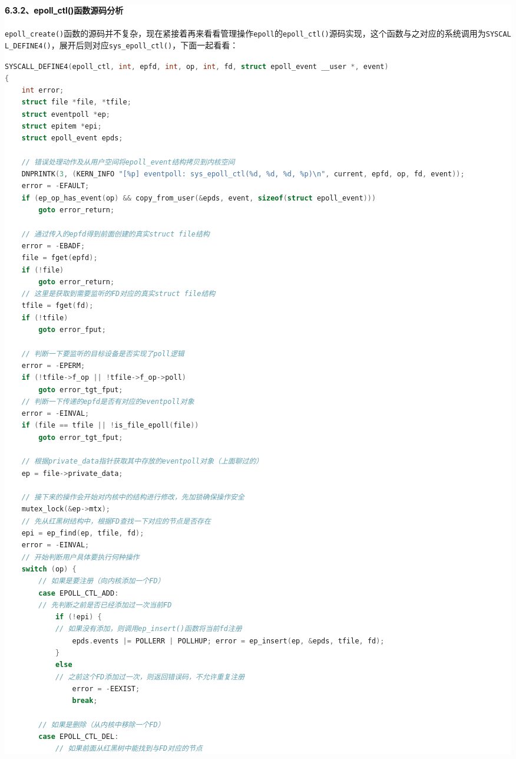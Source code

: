 #### 6.3.2、epoll_ctl()函数源码分析

`epoll_create()`函数的源码并不复杂，现在紧接着再来看看管理操作`epoll`的`epoll_ctl()`源码实现，这个函数与之对应的系统调用为`SYSCALL_DEFINE4()`，展开后则对应`sys_epoll_ctl()`，下面一起看看：
```c
SYSCALL_DEFINE4(epoll_ctl, int, epfd, int, op, int, fd, struct epoll_event __user *, event) 
{ 
	int error; 
	struct file *file, *tfile; 
	struct eventpoll *ep; 
	struct epitem *epi; 
	struct epoll_event epds; 
	
	// 错误处理动作及从用户空间将epoll_event结构拷贝到内核空间 
	DNPRINTK(3, (KERN_INFO "[%p] eventpoll: sys_epoll_ctl(%d, %d, %d, %p)\n", current, epfd, op, fd, event)); 
	error = -EFAULT; 
	if (ep_op_has_event(op) && copy_from_user(&epds, event, sizeof(struct epoll_event))) 
		goto error_return; 
		
	// 通过传入的epfd得到前面创建的真实struct file结构 
	error = -EBADF; 
	file = fget(epfd); 
	if (!file) 
		goto error_return; 
	// 这里是获取到需要监听的FD对应的真实struct file结构 
	tfile = fget(fd); 
	if (!tfile) 
		goto error_fput; 
	
	// 判断一下要监听的目标设备是否实现了poll逻辑 
	error = -EPERM; 
	if (!tfile->f_op || !tfile->f_op->poll) 
		goto error_tgt_fput; 
	// 判断一下传递的epfd是否有对应的eventpoll对象 
	error = -EINVAL; 
	if (file == tfile || !is_file_epoll(file)) 
		goto error_tgt_fput; 
	
	// 根据private_data指针获取其中存放的eventpoll对象（上面聊过的） 
	ep = file->private_data; 
	
	// 接下来的操作会开始对内核中的结构进行修改，先加锁确保操作安全 
	mutex_lock(&ep->mtx); 
	// 先从红黑树结构中，根据FD查找一下对应的节点是否存在 
	epi = ep_find(ep, tfile, fd); 
	error = -EINVAL; 
	// 开始判断用户具体要执行何种操作 
	switch (op) { 
		// 如果是要注册（向内核添加一个FD） 
		case EPOLL_CTL_ADD: 
		// 先判断之前是否已经添加过一次当前FD 
			if (!epi) { 
			// 如果没有添加，则调用ep_insert()函数将当前fd注册 
				epds.events |= POLLERR | POLLHUP; error = ep_insert(ep, &epds, tfile, fd); 
			} 
			else 
			// 之前这个FD添加过一次，则返回错误码，不允许重复注册 
				error = -EEXIST; 
				break; 
				
		// 如果是删除（从内核中移除一个FD） 
		case EPOLL_CTL_DEL: 
			// 如果前面从红黑树中能找到与FD对应的节点 
```